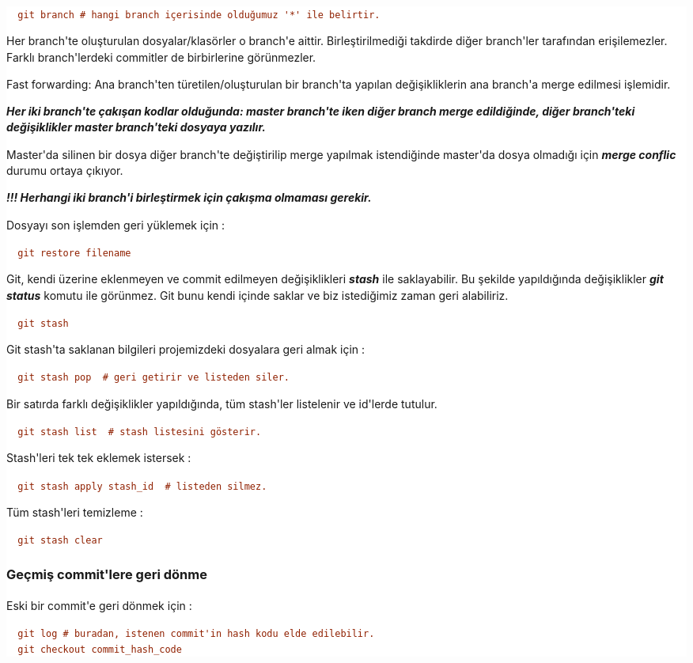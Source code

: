 ```ini
  git branch # hangi branch içerisinde olduğumuz '*' ile belirtir.
  ```

Her branch'te oluşturulan dosyalar/klasörler o branch'e aittir. Birleştirilmediği takdirde diğer branch'ler tarafından erişilemezler. 
Farklı branch'lerdeki commitler de birbirlerine görünmezler.

Fast forwarding: Ana branch'ten türetilen/oluşturulan bir branch'ta yapılan değişikliklerin ana branch'a merge edilmesi işlemidir.

***Her iki branch'te çakışan kodlar olduğunda: master branch'te iken diğer branch merge edildiğinde, diğer branch'teki değişiklikler master branch'teki dosyaya yazılır.***

Master'da silinen bir dosya diğer branch'te değiştirilip merge yapılmak istendiğinde master'da dosya olmadığı için ***merge conflic*** durumu ortaya çıkıyor.

***!!! Herhangi iki branch'i birleştirmek için çakışma olmaması gerekir.***

Dosyayı son işlemden geri yüklemek için :

```ini
  git restore filename
  ```

Git, kendi üzerine eklenmeyen ve commit edilmeyen değişiklikleri ***stash*** ile saklayabilir. Bu şekilde yapıldığında değişiklikler ***git status*** komutu ile görünmez.
Git bunu kendi içinde saklar ve biz istediğimiz zaman geri alabiliriz.

```ini
  git stash 
  ```

Git stash'ta saklanan bilgileri projemizdeki dosyalara geri almak için :

```ini
  git stash pop  # geri getirir ve listeden siler.
  ```

Bir satırda farklı değişiklikler yapıldığında, tüm stash'ler listelenir ve id'lerde tutulur.

```ini
  git stash list  # stash listesini gösterir.
  ```

Stash'leri tek tek eklemek istersek :

```ini
  git stash apply stash_id  # listeden silmez.
  ```

Tüm stash'leri temizleme : 

```ini
  git stash clear
  ```

<h3> Geçmiş commit'lere geri dönme </h3>

Eski bir commit'e geri dönmek için : 

```ini
  git log # buradan, istenen commit'in hash kodu elde edilebilir.
  git checkout commit_hash_code
  ```
